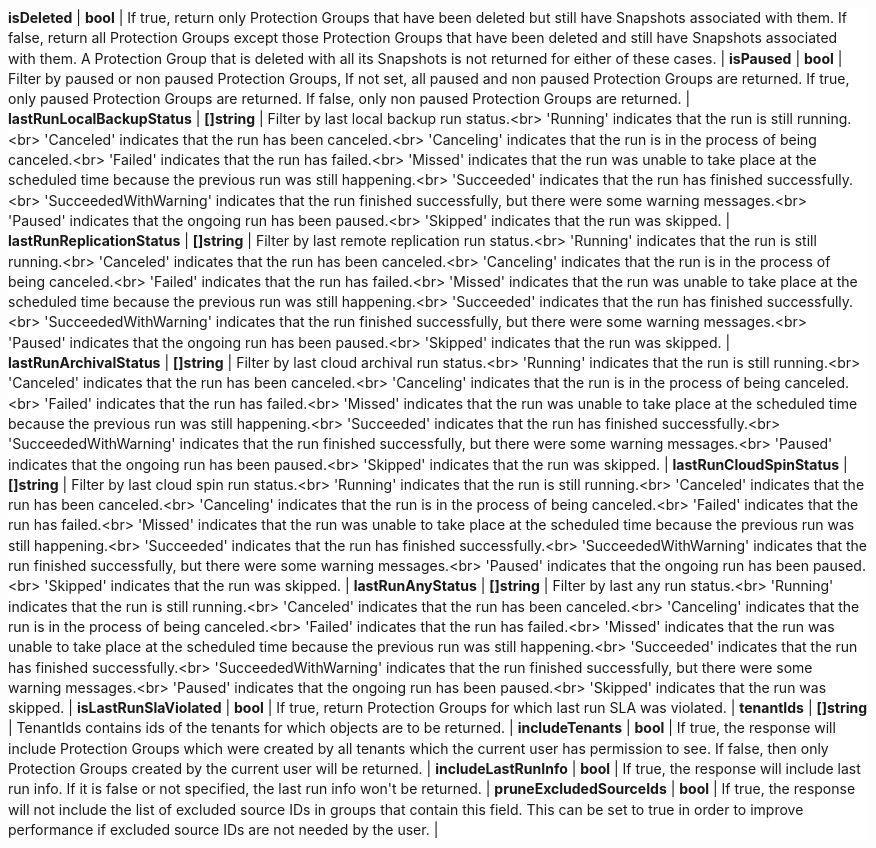  **isDeleted** | **bool** | If true, return only Protection Groups that have been deleted but still have Snapshots associated with them. If false, return all Protection Groups except those Protection Groups that have been deleted and still have Snapshots associated with them. A Protection Group that is deleted with all its Snapshots is not returned for either of these cases. | 
 **isPaused** | **bool** | Filter by paused or non paused Protection Groups, If not set, all paused and non paused Protection Groups are returned. If true, only paused Protection Groups are returned. If false, only non paused Protection Groups are returned. | 
 **lastRunLocalBackupStatus** | **[]string** | Filter by last local backup run status.&lt;br&gt; &#39;Running&#39; indicates that the run is still running.&lt;br&gt; &#39;Canceled&#39; indicates that the run has been canceled.&lt;br&gt; &#39;Canceling&#39; indicates that the run is in the process of being canceled.&lt;br&gt; &#39;Failed&#39; indicates that the run has failed.&lt;br&gt; &#39;Missed&#39; indicates that the run was unable to take place at the scheduled time because the previous run was still happening.&lt;br&gt; &#39;Succeeded&#39; indicates that the run has finished successfully.&lt;br&gt; &#39;SucceededWithWarning&#39; indicates that the run finished successfully, but there were some warning messages.&lt;br&gt; &#39;Paused&#39; indicates that the ongoing run has been paused.&lt;br&gt; &#39;Skipped&#39; indicates that the run was skipped. | 
 **lastRunReplicationStatus** | **[]string** | Filter by last remote replication run status.&lt;br&gt; &#39;Running&#39; indicates that the run is still running.&lt;br&gt; &#39;Canceled&#39; indicates that the run has been canceled.&lt;br&gt; &#39;Canceling&#39; indicates that the run is in the process of being canceled.&lt;br&gt; &#39;Failed&#39; indicates that the run has failed.&lt;br&gt; &#39;Missed&#39; indicates that the run was unable to take place at the scheduled time because the previous run was still happening.&lt;br&gt; &#39;Succeeded&#39; indicates that the run has finished successfully.&lt;br&gt; &#39;SucceededWithWarning&#39; indicates that the run finished successfully, but there were some warning messages.&lt;br&gt; &#39;Paused&#39; indicates that the ongoing run has been paused.&lt;br&gt; &#39;Skipped&#39; indicates that the run was skipped. | 
 **lastRunArchivalStatus** | **[]string** | Filter by last cloud archival run status.&lt;br&gt; &#39;Running&#39; indicates that the run is still running.&lt;br&gt; &#39;Canceled&#39; indicates that the run has been canceled.&lt;br&gt; &#39;Canceling&#39; indicates that the run is in the process of being canceled.&lt;br&gt; &#39;Failed&#39; indicates that the run has failed.&lt;br&gt; &#39;Missed&#39; indicates that the run was unable to take place at the scheduled time because the previous run was still happening.&lt;br&gt; &#39;Succeeded&#39; indicates that the run has finished successfully.&lt;br&gt; &#39;SucceededWithWarning&#39; indicates that the run finished successfully, but there were some warning messages.&lt;br&gt; &#39;Paused&#39; indicates that the ongoing run has been paused.&lt;br&gt; &#39;Skipped&#39; indicates that the run was skipped. | 
 **lastRunCloudSpinStatus** | **[]string** | Filter by last cloud spin run status.&lt;br&gt; &#39;Running&#39; indicates that the run is still running.&lt;br&gt; &#39;Canceled&#39; indicates that the run has been canceled.&lt;br&gt; &#39;Canceling&#39; indicates that the run is in the process of being canceled.&lt;br&gt; &#39;Failed&#39; indicates that the run has failed.&lt;br&gt; &#39;Missed&#39; indicates that the run was unable to take place at the scheduled time because the previous run was still happening.&lt;br&gt; &#39;Succeeded&#39; indicates that the run has finished successfully.&lt;br&gt; &#39;SucceededWithWarning&#39; indicates that the run finished successfully, but there were some warning messages.&lt;br&gt; &#39;Paused&#39; indicates that the ongoing run has been paused.&lt;br&gt; &#39;Skipped&#39; indicates that the run was skipped. | 
 **lastRunAnyStatus** | **[]string** | Filter by last any run status.&lt;br&gt; &#39;Running&#39; indicates that the run is still running.&lt;br&gt; &#39;Canceled&#39; indicates that the run has been canceled.&lt;br&gt; &#39;Canceling&#39; indicates that the run is in the process of being canceled.&lt;br&gt; &#39;Failed&#39; indicates that the run has failed.&lt;br&gt; &#39;Missed&#39; indicates that the run was unable to take place at the scheduled time because the previous run was still happening.&lt;br&gt; &#39;Succeeded&#39; indicates that the run has finished successfully.&lt;br&gt; &#39;SucceededWithWarning&#39; indicates that the run finished successfully, but there were some warning messages.&lt;br&gt; &#39;Paused&#39; indicates that the ongoing run has been paused.&lt;br&gt; &#39;Skipped&#39; indicates that the run was skipped. | 
 **isLastRunSlaViolated** | **bool** | If true, return Protection Groups for which last run SLA was violated. | 
 **tenantIds** | **[]string** | TenantIds contains ids of the tenants for which objects are to be returned. | 
 **includeTenants** | **bool** | If true, the response will include Protection Groups which were created by all tenants which the current user has permission to see. If false, then only Protection Groups created by the current user will be returned. | 
 **includeLastRunInfo** | **bool** | If true, the response will include last run info. If it is false or not specified, the last run info won&#39;t be returned. | 
 **pruneExcludedSourceIds** | **bool** | If true, the response will not include the list of excluded source IDs in groups that contain this field. This can be set to true in order to improve performance if excluded source IDs are not needed by the user. | 